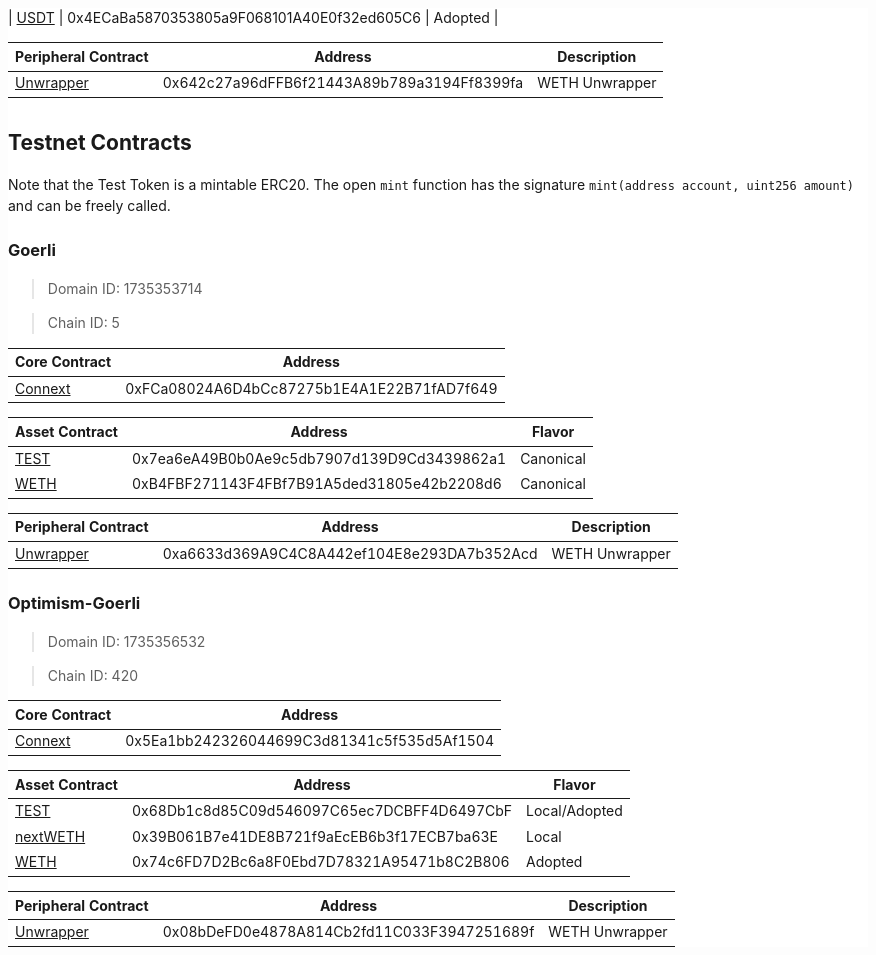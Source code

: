 | [USDT](https://gnosisscan.io/address/0x4ECaBa5870353805a9F068101A40E0f32ed605C6)     | 0x4ECaBa5870353805a9F068101A40E0f32ed605C6 | Adopted       |

| Peripheral Contract                                                                   | Address                                    | Description    |
| ------------------------------------------------------------------------------------- | ------------------------------------------ | -------------- |
| [Unwrapper](https://gnosisscan.io/address/0x642c27a96dFFB6f21443A89b789a3194Ff8399fa) | 0x642c27a96dFFB6f21443A89b789a3194Ff8399fa | WETH Unwrapper |

## Testnet Contracts

Note that the Test Token is a mintable ERC20. The open `mint` function has the signature `mint(address account, uint256 amount)` and can be freely called.

### Goerli

> Domain ID: 1735353714

> Chain ID: 5

| Core Contract                                                                                   | Address                                    |
| ----------------------------------------------------------------------------------------------- | ------------------------------------------ |
| [Connext](https://louper.dev/diamond/0xFCa08024A6D4bCc87275b1E4A1E22B71fAD7f649?network=goerli) | 0xFCa08024A6D4bCc87275b1E4A1E22B71fAD7f649 |

| Asset Contract                                                                         | Address                                    | Flavor    |
| -------------------------------------------------------------------------------------- | ------------------------------------------ | --------- |
| [TEST](https://goerli.etherscan.io/address/0x7ea6eA49B0b0Ae9c5db7907d139D9Cd3439862a1) | 0x7ea6eA49B0b0Ae9c5db7907d139D9Cd3439862a1 | Canonical |
| [WETH](https://goerli.etherscan.io/address/0xB4FBF271143F4FBf7B91A5ded31805e42b2208d6) | 0xB4FBF271143F4FBf7B91A5ded31805e42b2208d6 | Canonical |

| Peripheral Contract                                                                         | Address                                    | Description    |
| ------------------------------------------------------------------------------------------- | ------------------------------------------ | -------------- |
| [Unwrapper](https://goerli.etherscan.io/address/0xa6633d369A9C4C8A442ef104E8e293DA7b352Acd) | 0xa6633d369A9C4C8A442ef104E8e293DA7b352Acd | WETH Unwrapper |

### Optimism-Goerli

> Domain ID: 1735356532

> Chain ID: 420

| Core Contract                                                                                             | Address                                    |
| --------------------------------------------------------------------------------------------------------- | ------------------------------------------ |
| [Connext](https://louper.dev/diamond/0x5Ea1bb242326044699C3d81341c5f535d5Af1504?network=optimism\_goerli) | 0x5Ea1bb242326044699C3d81341c5f535d5Af1504 |

| Asset Contract                                                                                      | Address                                    | Flavor        |
| --------------------------------------------------------------------------------------------------- | ------------------------------------------ | ------------- |
| [TEST](https://goerli-optimism.etherscan.io/address/0x68db1c8d85c09d546097c65ec7dcbff4d6497cbf)     | 0x68Db1c8d85C09d546097C65ec7DCBFF4D6497CbF | Local/Adopted |
| [nextWETH](https://goerli-optimism.etherscan.io/address/0x39b061b7e41de8b721f9aeceb6b3f17ecb7ba63e) | 0x39B061B7e41DE8B721f9aEcEB6b3f17ECB7ba63E | Local         |
| [WETH](https://goerli-optimism.etherscan.io/address/0x74c6FD7D2Bc6a8F0Ebd7D78321A95471b8C2B806)     | 0x74c6FD7D2Bc6a8F0Ebd7D78321A95471b8C2B806 | Adopted       |

| Peripheral Contract                                                                                  | Address                                    | Description    |
| ---------------------------------------------------------------------------------------------------- | ------------------------------------------ | -------------- |
| [Unwrapper](https://goerli-optimism.etherscan.io/address/0x08bDeFD0e4878A814Cb2fd11C033F3947251689f) | 0x08bDeFD0e4878A814Cb2fd11C033F3947251689f | WETH Unwrapper |
